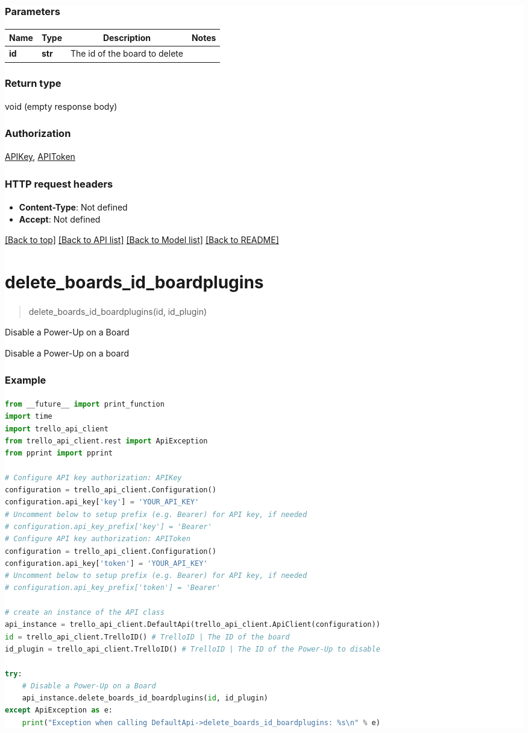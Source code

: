 ### Parameters

Name | Type | Description  | Notes
------------- | ------------- | ------------- | -------------
 **id** | **str**| The id of the board to delete | 

### Return type

void (empty response body)

### Authorization

[APIKey](../README.md#APIKey), [APIToken](../README.md#APIToken)

### HTTP request headers

 - **Content-Type**: Not defined
 - **Accept**: Not defined

[[Back to top]](#) [[Back to API list]](../README.md#documentation-for-api-endpoints) [[Back to Model list]](../README.md#documentation-for-models) [[Back to README]](../README.md)

# **delete_boards_id_boardplugins**
> delete_boards_id_boardplugins(id, id_plugin)

Disable a Power-Up on a Board

Disable a Power-Up on a board

### Example
```python
from __future__ import print_function
import time
import trello_api_client
from trello_api_client.rest import ApiException
from pprint import pprint

# Configure API key authorization: APIKey
configuration = trello_api_client.Configuration()
configuration.api_key['key'] = 'YOUR_API_KEY'
# Uncomment below to setup prefix (e.g. Bearer) for API key, if needed
# configuration.api_key_prefix['key'] = 'Bearer'
# Configure API key authorization: APIToken
configuration = trello_api_client.Configuration()
configuration.api_key['token'] = 'YOUR_API_KEY'
# Uncomment below to setup prefix (e.g. Bearer) for API key, if needed
# configuration.api_key_prefix['token'] = 'Bearer'

# create an instance of the API class
api_instance = trello_api_client.DefaultApi(trello_api_client.ApiClient(configuration))
id = trello_api_client.TrelloID() # TrelloID | The ID of the board
id_plugin = trello_api_client.TrelloID() # TrelloID | The ID of the Power-Up to disable

try:
    # Disable a Power-Up on a Board
    api_instance.delete_boards_id_boardplugins(id, id_plugin)
except ApiException as e:
    print("Exception when calling DefaultApi->delete_boards_id_boardplugins: %s\n" % e)
```
